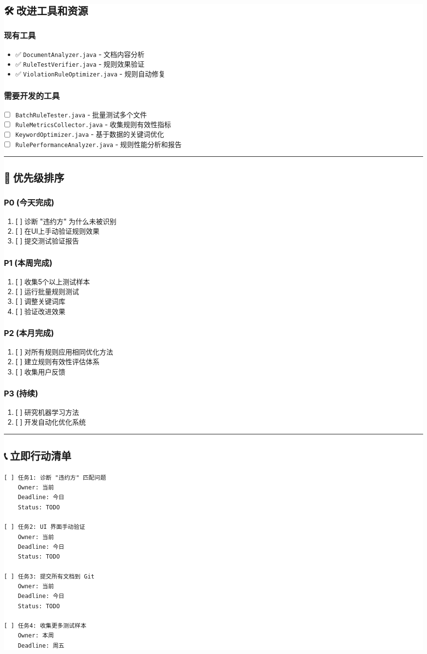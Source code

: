 
## 🛠️ 改进工具和资源

### 现有工具
- ✅ `DocumentAnalyzer.java` - 文档内容分析
- ✅ `RuleTestVerifier.java` - 规则效果验证
- ✅ `ViolationRuleOptimizer.java` - 规则自动修复

### 需要开发的工具
- [ ] `BatchRuleTester.java` - 批量测试多个文件
- [ ] `RuleMetricsCollector.java` - 收集规则有效性指标
- [ ] `KeywordOptimizer.java` - 基于数据的关键词优化
- [ ] `RulePerformanceAnalyzer.java` - 规则性能分析和报告

---

## 📌 优先级排序

### P0 (今天完成)
1. [ ] 诊断 "违约方" 为什么未被识别
2. [ ] 在UI上手动验证规则效果
3. [ ] 提交测试验证报告

### P1 (本周完成)
1. [ ] 收集5个以上测试样本
2. [ ] 运行批量规则测试
3. [ ] 调整关键词库
4. [ ] 验证改进效果

### P2 (本月完成)
1. [ ] 对所有规则应用相同优化方法
2. [ ] 建立规则有效性评估体系
3. [ ] 收集用户反馈

### P3 (持续)
1. [ ] 研究机器学习方法
2. [ ] 开发自动化优化系统

---

## 📞 立即行动清单

```
[ ] 任务1: 诊断 "违约方" 匹配问题
    Owner: 当前
    Deadline: 今日
    Status: TODO

[ ] 任务2: UI 界面手动验证
    Owner: 当前
    Deadline: 今日
    Status: TODO

[ ] 任务3: 提交所有文档到 Git
    Owner: 当前
    Deadline: 今日
    Status: TODO

[ ] 任务4: 收集更多测试样本
    Owner: 本周
    Deadline: 周五
```